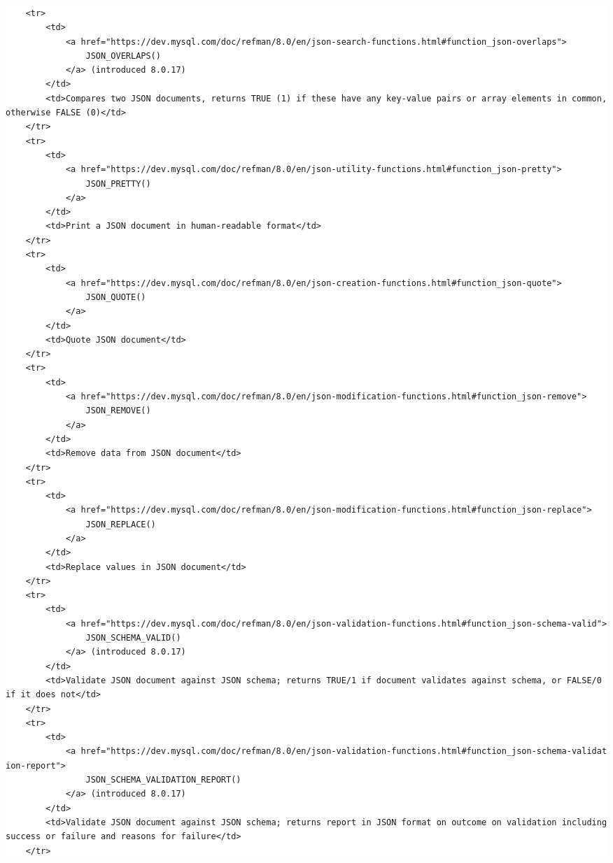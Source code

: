 		<tr>
			<td>
				<a href="https://dev.mysql.com/doc/refman/8.0/en/json-search-functions.html#function_json-overlaps">
					JSON_OVERLAPS()
				</a> (introduced 8.0.17)
			</td>
			<td>Compares two JSON documents, returns TRUE (1) if these have any key-value pairs or array elements in common, otherwise FALSE (0)</td>
		</tr>
		<tr>
			<td>
				<a href="https://dev.mysql.com/doc/refman/8.0/en/json-utility-functions.html#function_json-pretty">
					JSON_PRETTY()
				</a>
			</td>
			<td>Print a JSON document in human-readable format</td>
		</tr>
		<tr>
			<td>
				<a href="https://dev.mysql.com/doc/refman/8.0/en/json-creation-functions.html#function_json-quote">
					JSON_QUOTE()
				</a>
			</td>
			<td>Quote JSON document</td>
		</tr>
		<tr>
			<td>
				<a href="https://dev.mysql.com/doc/refman/8.0/en/json-modification-functions.html#function_json-remove">
					JSON_REMOVE()
				</a>
			</td>
			<td>Remove data from JSON document</td>
		</tr>
		<tr>
			<td>
				<a href="https://dev.mysql.com/doc/refman/8.0/en/json-modification-functions.html#function_json-replace">
					JSON_REPLACE()
				</a>
			</td>
			<td>Replace values in JSON document</td>
		</tr>
		<tr>
			<td>
				<a href="https://dev.mysql.com/doc/refman/8.0/en/json-validation-functions.html#function_json-schema-valid">
					JSON_SCHEMA_VALID()
				</a> (introduced 8.0.17)
			</td>
			<td>Validate JSON document against JSON schema; returns TRUE/1 if document validates against schema, or FALSE/0 if it does not</td>
		</tr>
		<tr>
			<td>
				<a href="https://dev.mysql.com/doc/refman/8.0/en/json-validation-functions.html#function_json-schema-validation-report">
					JSON_SCHEMA_VALIDATION_REPORT()
				</a> (introduced 8.0.17)
			</td>
			<td>Validate JSON document against JSON schema; returns report in JSON format on outcome on validation including success or failure and reasons for failure</td>
		</tr>